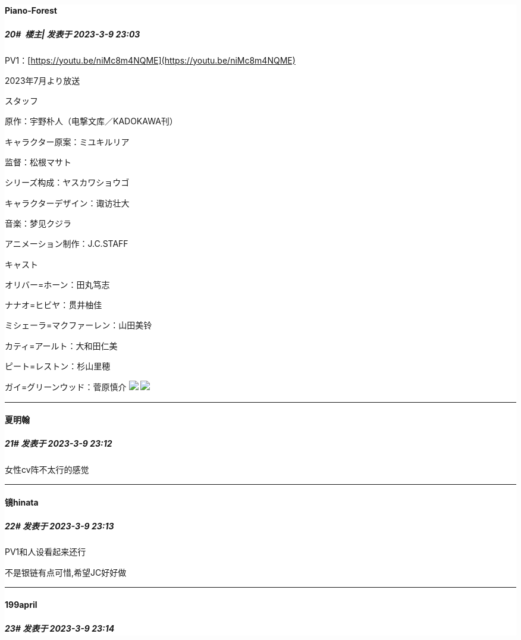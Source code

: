 ####  Piano-Forest  
##### 20#         楼主| 发表于 2023-3-9 23:03

PV1：[https://youtu.be/niMc8m4NQME](https://youtu.be/niMc8m4NQME)

2023年7月より放送

スタッフ

原作：宇野朴人（电撃文库／KADOKAWA刊）

キャラクター原案：ミユキルリア

监督：松根マサト

シリーズ构成：ヤスカワショウゴ

キャラクターデザイン：诹访壮大

音楽：梦见クジラ

アニメーション制作：J.C.STAFF

キャスト

オリバー=ホーン：田丸笃志

ナナオ=ヒビヤ：贯井柚佳

ミシェーラ=マクファーレン：山田美铃

カティ=アールト：大和田仁美

ピート=レストン：杉山里穂

ガイ=グリーンウッド：菅原慎介
<img src="https://p.sda1.dev/10/2a017095781e0f14376ea2f37ff1881a/20230309_230056.jpg" referrerpolicy="no-referrer">
<img src="https://p.sda1.dev/10/f94d635707412350e0ce7df8aaeb270a/bg _1_ _1_.png" referrerpolicy="no-referrer">

*****

####  夏明翰  
##### 21#       发表于 2023-3-9 23:12

女性cv阵不太行的感觉

*****

####  镜hinata  
##### 22#       发表于 2023-3-9 23:13

PV1和人设看起来还行

不是银链有点可惜,希望JC好好做

*****

####  199april  
##### 23#       发表于 2023-3-9 23:14
